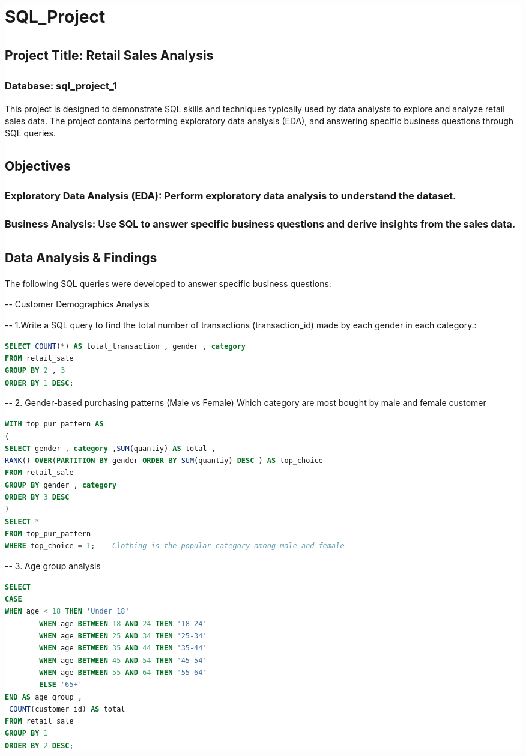 # SQL_Project

## Project Title: Retail Sales Analysis
### Database: sql_project_1


This project is designed to demonstrate SQL skills and techniques typically used by data analysts to explore and analyze retail sales data. The project contains performing exploratory data analysis (EDA), and answering specific business questions through SQL queries.

## Objectives
### Exploratory Data Analysis (EDA): Perform exploratory data analysis to understand the dataset.
### Business Analysis: Use SQL to answer specific business questions and derive insights from the sales data.

## Data Analysis & Findings
The following SQL queries were developed to answer specific business questions:

-- Customer Demographics Analysis

 -- 1.Write a SQL query to find the total number of transactions (transaction_id) made by each gender in each category.:
 ```sql
 SELECT COUNT(*) AS total_transaction , gender , category
 FROM retail_sale
 GROUP BY 2 , 3
 ORDER BY 1 DESC;
```
-- 2. Gender-based purchasing patterns (Male vs Female) Which category are most bought by male and female customer
```sql
WITH top_pur_pattern AS
( 
SELECT gender , category ,SUM(quantiy) AS total ,
RANK() OVER(PARTITION BY gender ORDER BY SUM(quantiy) DESC ) AS top_choice
FROM retail_sale
GROUP BY gender , category
ORDER BY 3 DESC
)
SELECT *
FROM top_pur_pattern
WHERE top_choice = 1; -- Clothing is the popular category among male and female
```
-- 3. Age group analysis 
```sql
SELECT 
CASE
WHEN age < 18 THEN 'Under 18'
        WHEN age BETWEEN 18 AND 24 THEN '18-24'
        WHEN age BETWEEN 25 AND 34 THEN '25-34'
        WHEN age BETWEEN 35 AND 44 THEN '35-44'
        WHEN age BETWEEN 45 AND 54 THEN '45-54'
        WHEN age BETWEEN 55 AND 64 THEN '55-64'
        ELSE '65+'
END AS age_group ,
 COUNT(customer_id) AS total 
FROM retail_sale
GROUP BY 1
ORDER BY 2 DESC;
```